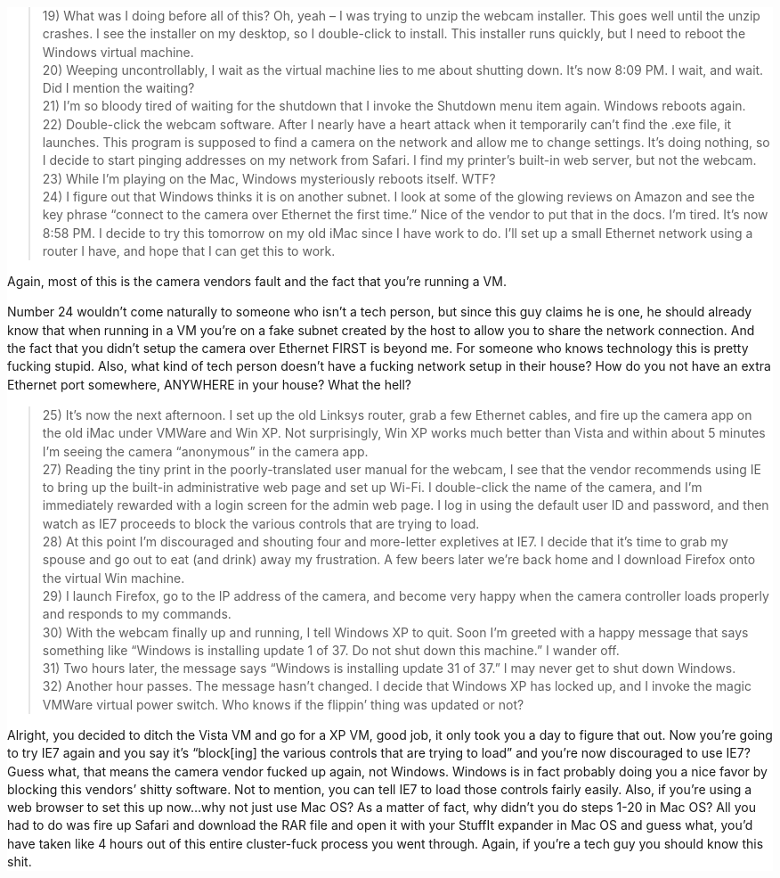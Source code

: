 > 19\) What was I doing before all of this? Oh, yeah – I was trying to unzip the webcam installer. This goes well until the unzip crashes. I see the installer on my desktop, so I double-click to install. This installer runs quickly, but I need to reboot the Windows virtual machine.  
> 20\) Weeping uncontrollably, I wait as the virtual machine lies to me about shutting down. It’s now 8:09 PM. I wait, and wait. Did I mention the waiting?  
> 21\) I’m so bloody tired of waiting for the shutdown that I invoke the Shutdown menu item again. Windows reboots again.  
> 22\) Double-click the webcam software. After I nearly have a heart attack when it temporarily can’t find the .exe file, it launches. This program is supposed to find a camera on the network and allow me to change settings. It’s doing nothing, so I decide to start pinging addresses on my network from Safari. I find my printer’s built-in web server, but not the webcam.  
> 23\) While I’m playing on the Mac, Windows mysteriously reboots itself. WTF?  
> 24\) I figure out that Windows thinks it is on another subnet. I look at some of the glowing reviews on Amazon and see the key phrase “connect to the camera over Ethernet the first time.” Nice of the vendor to put that in the docs. I’m tired. It’s now 8:58 PM. I decide to try this tomorrow on my old iMac since I have work to do. I’ll set up a small Ethernet network using a router I have, and hope that I can get this to work.

Again, most of this is the camera vendors fault and the fact that you’re running a VM.

Number 24 wouldn’t come naturally to someone who isn’t a tech person, but since this guy claims he is one, he should already know that when running in a VM you’re on a fake subnet created by the host to allow you to share the network connection. And the fact that you didn’t setup the camera over Ethernet FIRST is beyond me. For someone who knows technology this is pretty fucking stupid. Also, what kind of tech person doesn’t have a fucking network setup in their house? How do you not have an extra Ethernet port somewhere, ANYWHERE in your house? What the hell?

> 25\) It’s now the next afternoon. I set up the old Linksys router, grab a few Ethernet cables, and fire up the camera app on the old iMac under VMWare and Win XP. Not surprisingly, Win XP works much better than Vista and within about 5 minutes I’m seeing the camera “anonymous” in the camera app.  
> 27\) Reading the tiny print in the poorly-translated user manual for the webcam, I see that the vendor recommends using IE to bring up the built-in administrative web page and set up Wi-Fi. I double-click the name of the camera, and I’m immediately rewarded with a login screen for the admin web page. I log in using the default user ID and password, and then watch as IE7 proceeds to block the various controls that are trying to load.  
> 28\) At this point I’m discouraged and shouting four and more-letter expletives at IE7. I decide that it’s time to grab my spouse and go out to eat (and drink) away my frustration. A few beers later we’re back home and I download Firefox onto the virtual Win machine.  
> 29\) I launch Firefox, go to the IP address of the camera, and become very happy when the camera controller loads properly and responds to my commands.  
> 30\) With the webcam finally up and running, I tell Windows XP to quit. Soon I’m greeted with a happy message that says something like “Windows is installing update 1 of 37. Do not shut down this machine.” I wander off.  
> 31\) Two hours later, the message says “Windows is installing update 31 of 37.” I may never get to shut down Windows.  
> 32\) Another hour passes. The message hasn’t changed. I decide that Windows XP has locked up, and I invoke the magic VMWare virtual power switch. Who knows if the flippin’ thing was updated or not?

Alright, you decided to ditch the Vista VM and go for a XP VM, good job, it only took you a day to figure that out. Now you’re going to try IE7 again and you say it’s “block\[ing\] the various controls that are trying to load” and you’re now discouraged to use IE7? Guess what, that means the camera vendor fucked up again, not Windows. Windows is in fact probably doing you a nice favor by blocking this vendors’ shitty software. Not to mention, you can tell IE7 to load those controls fairly easily. Also, if you’re using a web browser to set this up now…why not just use Mac OS? As a matter of fact, why didn’t you do steps 1-20 in Mac OS? All you had to do was fire up Safari and download the RAR file and open it with your StuffIt expander in Mac OS and guess what, you’d have taken like 4 hours out of this entire cluster-fuck process you went through. Again, if you’re a tech guy you should know this shit.
